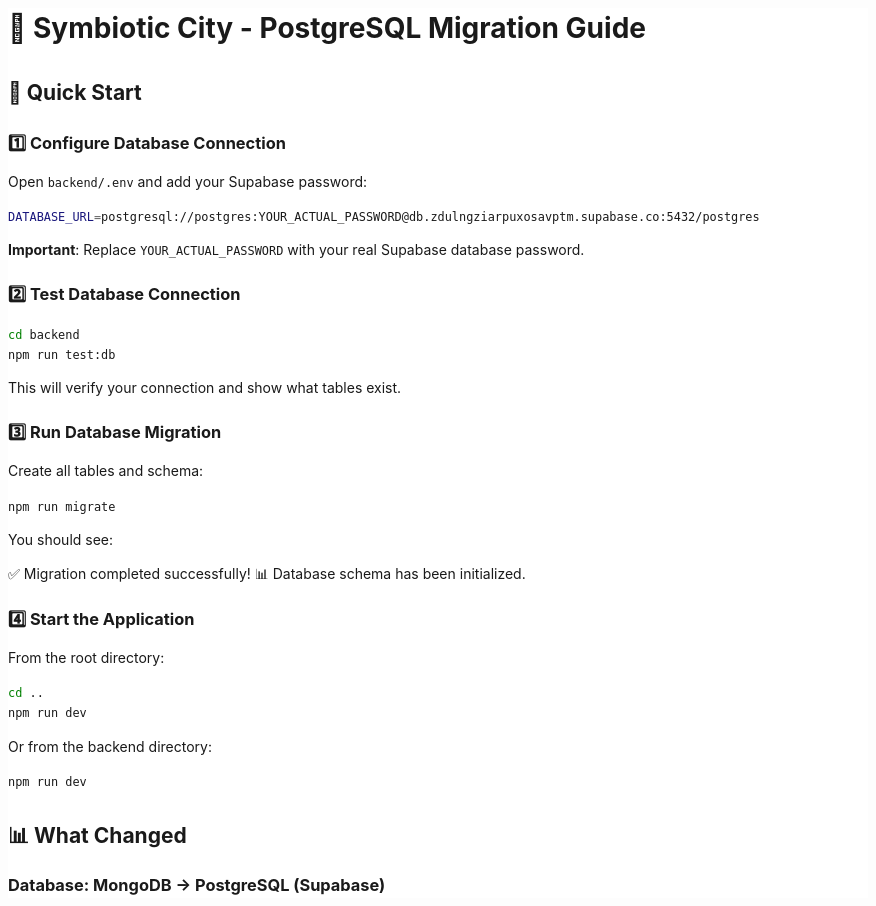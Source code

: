 # 🌱 Symbiotic City - PostgreSQL Migration Guide

## 🎯 Quick Start

### 1️⃣ Configure Database Connection

Open `backend/.env` and add your Supabase password:

```bash
DATABASE_URL=postgresql://postgres:YOUR_ACTUAL_PASSWORD@db.zdulngziarpuxosavptm.supabase.co:5432/postgres
```

**Important**: Replace `YOUR_ACTUAL_PASSWORD` with your real Supabase database password.

### 2️⃣ Test Database Connection

```bash
cd backend
npm run test:db
```

This will verify your connection and show what tables exist.

### 3️⃣ Run Database Migration

Create all tables and schema:

```bash
npm run migrate
```

You should see:

✅ Migration completed successfully!
📊 Database schema has been initialized.

### 4️⃣ Start the Application

From the root directory:

```bash
cd ..
npm run dev
```

Or from the backend directory:

```bash
npm run dev
```

## 📊 What Changed

### Database: MongoDB → PostgreSQL (Supabase)
